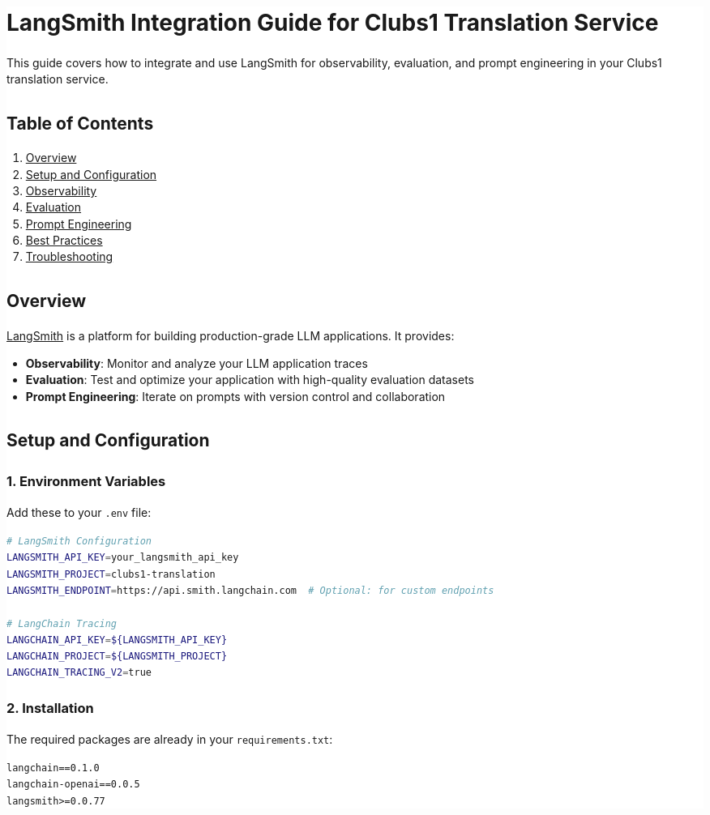 # LangSmith Integration Guide for Clubs1 Translation Service

This guide covers how to integrate and use LangSmith for observability, evaluation, and prompt engineering in your Clubs1 translation service.

## Table of Contents

1. [Overview](#overview)
2. [Setup and Configuration](#setup-and-configuration)
3. [Observability](#observability)
4. [Evaluation](#evaluation)
5. [Prompt Engineering](#prompt-engineering)
6. [Best Practices](#best-practices)
7. [Troubleshooting](#troubleshooting)

## Overview

[LangSmith](https://docs.smith.langchain.com/) is a platform for building production-grade LLM applications. It provides:

- **Observability**: Monitor and analyze your LLM application traces
- **Evaluation**: Test and optimize your application with high-quality evaluation datasets
- **Prompt Engineering**: Iterate on prompts with version control and collaboration

## Setup and Configuration

### 1. Environment Variables

Add these to your `.env` file:

```bash
# LangSmith Configuration
LANGSMITH_API_KEY=your_langsmith_api_key
LANGSMITH_PROJECT=clubs1-translation
LANGSMITH_ENDPOINT=https://api.smith.langchain.com  # Optional: for custom endpoints

# LangChain Tracing
LANGCHAIN_API_KEY=${LANGSMITH_API_KEY}
LANGCHAIN_PROJECT=${LANGSMITH_PROJECT}
LANGCHAIN_TRACING_V2=true
```

### 2. Installation

The required packages are already in your `requirements.txt`:

```txt
langchain==0.1.0
langchain-openai==0.0.5
langsmith>=0.0.77
```
